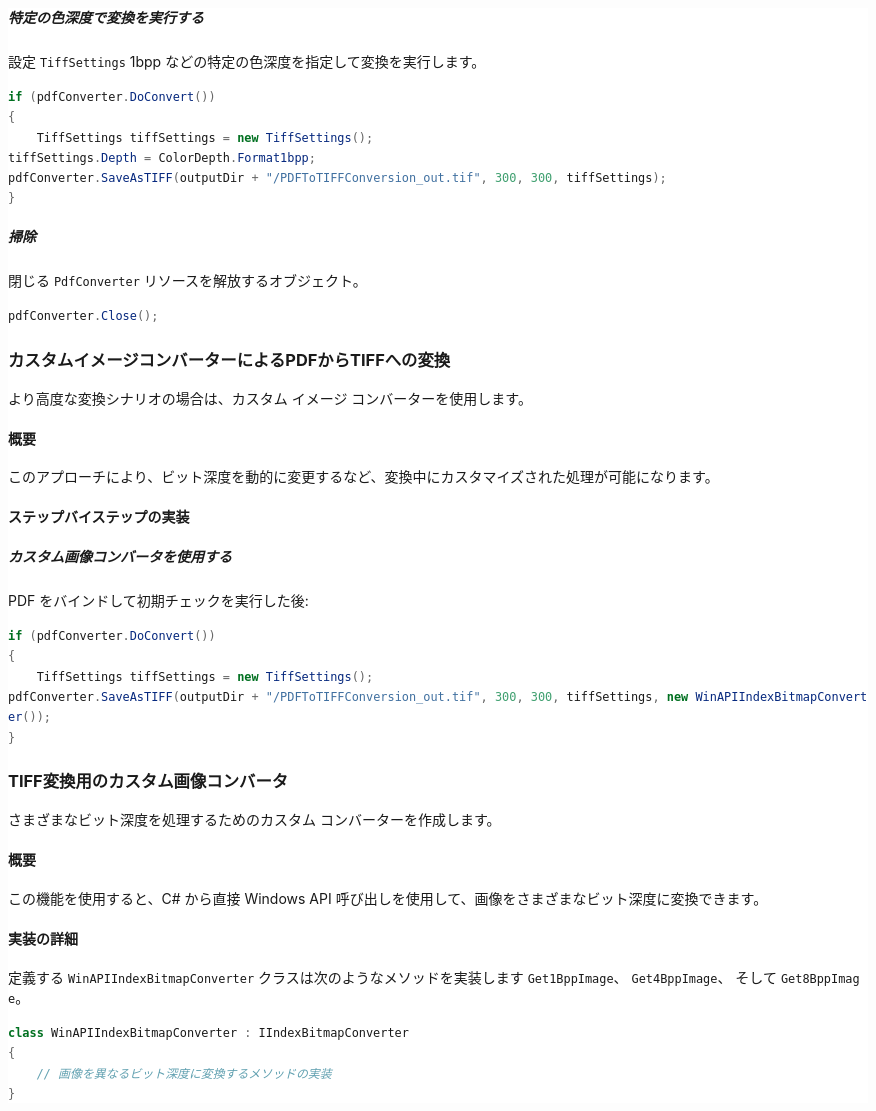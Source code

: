 ##### 特定の色深度で変換を実行する

設定 `TiffSettings` 1bpp などの特定の色深度を指定して変換を実行します。

```csharp
if (pdfConverter.DoConvert())
{
    TiffSettings tiffSettings = new TiffSettings();
tiffSettings.Depth = ColorDepth.Format1bpp;
pdfConverter.SaveAsTIFF(outputDir + "/PDFToTIFFConversion_out.tif", 300, 300, tiffSettings);
}
```

##### 掃除

閉じる `PdfConverter` リソースを解放するオブジェクト。

```csharp
pdfConverter.Close();
```

### カスタムイメージコンバーターによるPDFからTIFFへの変換

より高度な変換シナリオの場合は、カスタム イメージ コンバーターを使用します。

#### 概要
このアプローチにより、ビット深度を動的に変更するなど、変換中にカスタマイズされた処理が可能になります。

#### ステップバイステップの実装

##### カスタム画像コンバータを使用する

PDF をバインドして初期チェックを実行した後:

```csharp
if (pdfConverter.DoConvert())
{
    TiffSettings tiffSettings = new TiffSettings();
pdfConverter.SaveAsTIFF(outputDir + "/PDFToTIFFConversion_out.tif", 300, 300, tiffSettings, new WinAPIIndexBitmapConverter());
}
```

### TIFF変換用のカスタム画像コンバータ

さまざまなビット深度を処理するためのカスタム コンバーターを作成します。

#### 概要
この機能を使用すると、C# から直接 Windows API 呼び出しを使用して、画像をさまざまなビット深度に変換できます。

#### 実装の詳細

定義する `WinAPIIndexBitmapConverter` クラスは次のようなメソッドを実装します `Get1BppImage`、 `Get4BppImage`、 そして `Get8BppImage`。

```csharp
class WinAPIIndexBitmapConverter : IIndexBitmapConverter
{
    // 画像を異なるビット深度に変換するメソッドの実装
}
```
